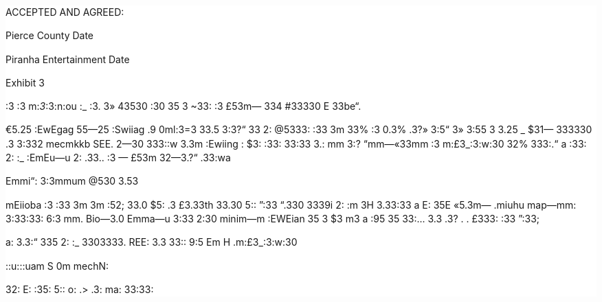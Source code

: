 ACCEPTED AND AGREED:

Pierce County Date

 

Piranha Entertainment Date

Exhibit 3

:3 :3 m:_3_:3:n:ou :_ :3. 3» 43530 :30 35 3 ~33: :3 £53m— 334 #33330 E 33be“.

     

       

                  
       

   

€5.25
:EwEgag
55—25 :Swiiag .9 0ml:3=3 33.5
3:3?“ 33 2: @5333: :33 3m 33% :3 0.3% .3?» 3:5“ 3» 3:55 3 3.25 _ $31— 333330 .3 3:332 mecmkkb
SEE. 2—30
333::w 3.3m
:Ewiing
: $3:
:33: 33:33 3.: mm 3:? “mm—«33mm
:3 m:£3_:3:w:30 32% 333:.“ a :33: 2: :_ :EmEu—u 2: .33.. :3 — £53m 32—3.?“ .33:wa

           
                      

 

Emmi“:
3:3mmum
@530 3.53

      

    

   

mEiioba :3 :33 3m 3m :52;
33.0 $5: .3 £3.33th 33.30 5:: ”:33 “.330
3339i 2: :m 3H 3.33:33 a E: 35E «5.3m— .miuhu map—mm: 3:33:33: 6:3
mm. Bio—3.0 Emma—u 3:33 2:30 minim—m :EWEian 35 3 $3 m3 a :95 35
33:... 3.3 .3? . . £333: :33 ”:33;

a: 3.3:“ 335 2: :_ 3303333. REE: 3.3 33:: 9:5 Em H .m:£3_:3:w:30

::u:::uam S 0m mechN:

   

              

          
           

32: E:
:35: 5::
o: .> .3: ma:
33:33:
